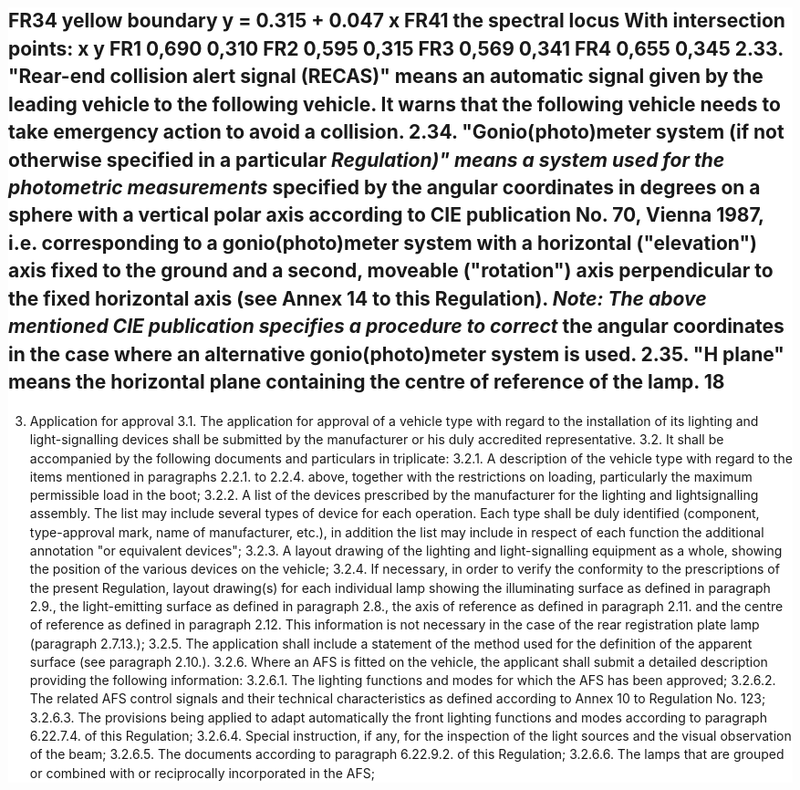 FR34 yellow boundary y = 0.315 + 0.047 x
FR41 the spectral locus
With intersection points:
x y
FR1 0,690 0,310
FR2 0,595 0,315
FR3 0,569 0,341
FR4 0,655 0,345
2.33. "Rear-end collision alert signal (RECAS)" means an automatic signal given
by the leading vehicle to the following vehicle. It warns that the following
vehicle needs to take emergency action to avoid a collision.
2.34. "Gonio(photo)meter system (if not otherwise specified in a particular
_Regulation)" means a system used for the photometric measurements_
specified by the angular coordinates in degrees on a sphere with a vertical
polar axis according to CIE publication No. 70, Vienna 1987, i.e.
corresponding to a gonio(photo)meter system with a horizontal ("elevation")
axis fixed to the ground and a second, moveable ("rotation") axis
perpendicular to the fixed horizontal axis (see Annex 14 to this Regulation).
_Note: The above mentioned CIE publication specifies a procedure to correct_
the angular coordinates in the case where an alternative gonio(photo)meter
system is used.
2.35. "H plane" means the horizontal plane containing the centre of reference of
the lamp.
18
-----


3. Application for approval
3.1. The application for approval of a vehicle type with regard to the installation
of its lighting and light-signalling devices shall be submitted by the
manufacturer or his duly accredited representative.
3.2. It shall be accompanied by the following documents and particulars in
triplicate:
3.2.1. A description of the vehicle type with regard to the items mentioned in
paragraphs 2.2.1. to 2.2.4. above, together with the restrictions on loading,
particularly the maximum permissible load in the boot;
3.2.2. A list of the devices prescribed by the manufacturer for the lighting and lightsignalling assembly. The list may include several types of device for each
operation. Each type shall be duly identified (component, type-approval
mark, name of manufacturer, etc.), in addition the list may include in respect
of each function the additional annotation "or equivalent devices";
3.2.3. A layout drawing of the lighting and light-signalling equipment as a whole,
showing the position of the various devices on the vehicle;
3.2.4. If necessary, in order to verify the conformity to the prescriptions of the
present Regulation, layout drawing(s) for each individual lamp showing the
illuminating surface as defined in paragraph 2.9., the light-emitting surface as
defined in paragraph 2.8., the axis of reference as defined in paragraph 2.11.
and the centre of reference as defined in paragraph 2.12. This information is
not necessary in the case of the rear registration plate lamp
(paragraph 2.7.13.);
3.2.5. The application shall include a statement of the method used for the
definition of the apparent surface (see paragraph 2.10.).
3.2.6. Where an AFS is fitted on the vehicle, the applicant shall submit a detailed
description providing the following information:
3.2.6.1. The lighting functions and modes for which the AFS has been approved;
3.2.6.2. The related AFS control signals and their technical characteristics as defined
according to Annex 10 to Regulation No. 123;
3.2.6.3. The provisions being applied to adapt automatically the front lighting
functions and modes according to paragraph 6.22.7.4. of this Regulation;
3.2.6.4. Special instruction, if any, for the inspection of the light sources and the
visual observation of the beam;
3.2.6.5. The documents according to paragraph 6.22.9.2. of this Regulation;
3.2.6.6. The lamps that are grouped or combined with or reciprocally incorporated in
the AFS;